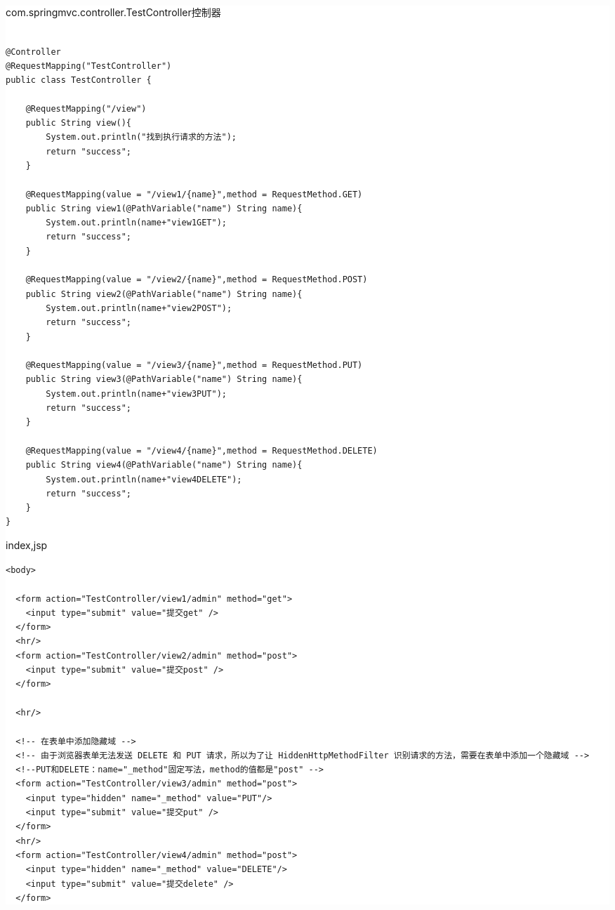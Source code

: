 com.springmvc.controller.TestController控制器
```

@Controller
@RequestMapping("TestController")
public class TestController {

    @RequestMapping("/view")
    public String view(){
        System.out.println("找到执行请求的方法");
        return "success";
    }

    @RequestMapping(value = "/view1/{name}",method = RequestMethod.GET)
    public String view1(@PathVariable("name") String name){
        System.out.println(name+"view1GET");
        return "success";
    }

    @RequestMapping(value = "/view2/{name}",method = RequestMethod.POST)
    public String view2(@PathVariable("name") String name){
        System.out.println(name+"view2POST");
        return "success";
    }

    @RequestMapping(value = "/view3/{name}",method = RequestMethod.PUT)
    public String view3(@PathVariable("name") String name){
        System.out.println(name+"view3PUT");
        return "success";
    }

    @RequestMapping(value = "/view4/{name}",method = RequestMethod.DELETE)
    public String view4(@PathVariable("name") String name){
        System.out.println(name+"view4DELETE");
        return "success";
    }
}
```

index,jsp
```
<body>

  <form action="TestController/view1/admin" method="get">
    <input type="submit" value="提交get" />
  </form>
  <hr/>
  <form action="TestController/view2/admin" method="post">
    <input type="submit" value="提交post" />
  </form>

  <hr/>

  <!-- 在表单中添加隐藏域 -->
  <!-- 由于浏览器表单无法发送 DELETE 和 PUT 请求，所以为了让 HiddenHttpMethodFilter 识别请求的方法，需要在表单中添加一个隐藏域 -->
  <!--PUT和DELETE：name="_method"固定写法，method的值都是"post" -->
  <form action="TestController/view3/admin" method="post">
    <input type="hidden" name="_method" value="PUT"/>
    <input type="submit" value="提交put" />
  </form>
  <hr/>
  <form action="TestController/view4/admin" method="post">
    <input type="hidden" name="_method" value="DELETE"/>
    <input type="submit" value="提交delete" />
  </form>
```